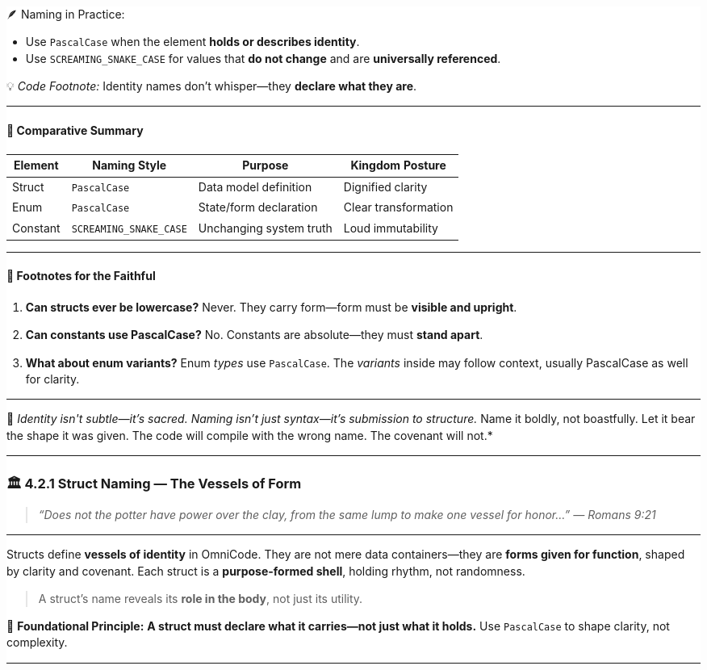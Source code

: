 🪶 Naming in Practice:

* Use `PascalCase` when the element **holds or describes identity**.
* Use `SCREAMING_SNAKE_CASE` for values that **do not change** and are **universally referenced**.

💡 *Code Footnote:* Identity names don’t whisper—they **declare what they are**.

---

#### 🧩 Comparative Summary

| Element  | Naming Style           | Purpose                 | Kingdom Posture      |
| -------- | ---------------------- | ----------------------- | -------------------- |
| Struct   | `PascalCase`           | Data model definition   | Dignified clarity    |
| Enum     | `PascalCase`           | State/form declaration  | Clear transformation |
| Constant | `SCREAMING_SNAKE_CASE` | Unchanging system truth | Loud immutability    |

---

#### 📝 Footnotes for the Faithful

1. **Can structs ever be lowercase?**
   Never. They carry form—form must be **visible and upright**.

2. **Can constants use PascalCase?**
   No. Constants are absolute—they must **stand apart**.

3. **What about enum variants?**
   Enum *types* use `PascalCase`. The *variants* inside may follow context, usually PascalCase as well for clarity.

---

🌿 *Identity isn't subtle—it’s sacred. Naming isn’t just syntax—it’s submission to structure.*
Name it boldly, not boastfully. Let it bear the shape it was given. The code will compile with the wrong name. The covenant will not.*

---

### 🏛️ **4.2.1 Struct Naming — The Vessels of Form**

> *“Does not the potter have power over the clay, from the same lump to make one vessel for honor…” — Romans 9:21*

---

Structs define **vessels of identity** in OmniCode.
They are not mere data containers—they are **forms given for function**, shaped by clarity and covenant.
Each struct is a **purpose-formed shell**, holding rhythm, not randomness.

> A struct’s name reveals its **role in the body**, not just its utility.

📜 **Foundational Principle:**
**A struct must declare what it carries—not just what it holds.**
Use `PascalCase` to shape clarity, not complexity.

---